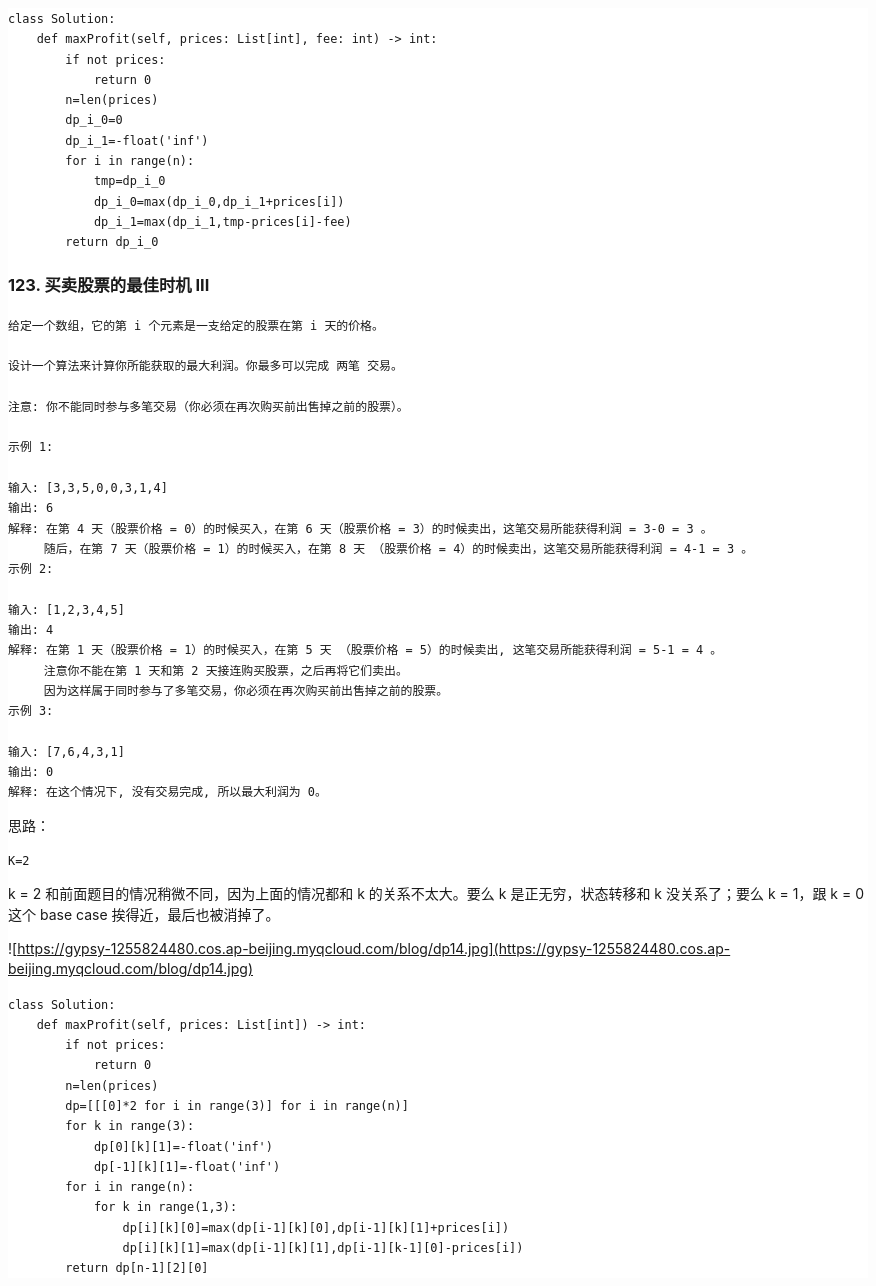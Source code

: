 ```
```

```
class Solution:
    def maxProfit(self, prices: List[int], fee: int) -> int:
        if not prices:
            return 0
        n=len(prices)
        dp_i_0=0
        dp_i_1=-float('inf')
        for i in range(n):
            tmp=dp_i_0
            dp_i_0=max(dp_i_0,dp_i_1+prices[i])
            dp_i_1=max(dp_i_1,tmp-prices[i]-fee)
        return dp_i_0
```

### 123. 买卖股票的最佳时机 III

    给定一个数组，它的第 i 个元素是一支给定的股票在第 i 天的价格。

    设计一个算法来计算你所能获取的最大利润。你最多可以完成 两笔 交易。

    注意: 你不能同时参与多笔交易（你必须在再次购买前出售掉之前的股票）。

    示例 1:

    输入: [3,3,5,0,0,3,1,4]
    输出: 6
    解释: 在第 4 天（股票价格 = 0）的时候买入，在第 6 天（股票价格 = 3）的时候卖出，这笔交易所能获得利润 = 3-0 = 3 。
         随后，在第 7 天（股票价格 = 1）的时候买入，在第 8 天 （股票价格 = 4）的时候卖出，这笔交易所能获得利润 = 4-1 = 3 。
    示例 2:

    输入: [1,2,3,4,5]
    输出: 4
    解释: 在第 1 天（股票价格 = 1）的时候买入，在第 5 天 （股票价格 = 5）的时候卖出, 这笔交易所能获得利润 = 5-1 = 4 。   
         注意你不能在第 1 天和第 2 天接连购买股票，之后再将它们卖出。   
         因为这样属于同时参与了多笔交易，你必须在再次购买前出售掉之前的股票。
    示例 3:

    输入: [7,6,4,3,1] 
    输出: 0 
    解释: 在这个情况下, 没有交易完成, 所以最大利润为 0。

思路：
    
    K=2

k = 2 和前面题目的情况稍微不同，因为上面的情况都和 k 的关系不太大。要么 k 是正无穷，状态转移和 k 没关系了；要么 k = 1，跟 k = 0 这个 base case 挨得近，最后也被消掉了。

![https://gypsy-1255824480.cos.ap-beijing.myqcloud.com/blog/dp14.jpg](https://gypsy-1255824480.cos.ap-beijing.myqcloud.com/blog/dp14.jpg)

```
class Solution:
    def maxProfit(self, prices: List[int]) -> int:
        if not prices:
            return 0
        n=len(prices)
        dp=[[[0]*2 for i in range(3)] for i in range(n)]
        for k in range(3):
            dp[0][k][1]=-float('inf')
            dp[-1][k][1]=-float('inf')
        for i in range(n):
            for k in range(1,3):
                dp[i][k][0]=max(dp[i-1][k][0],dp[i-1][k][1]+prices[i])
                dp[i][k][1]=max(dp[i-1][k][1],dp[i-1][k-1][0]-prices[i])
        return dp[n-1][2][0]
```